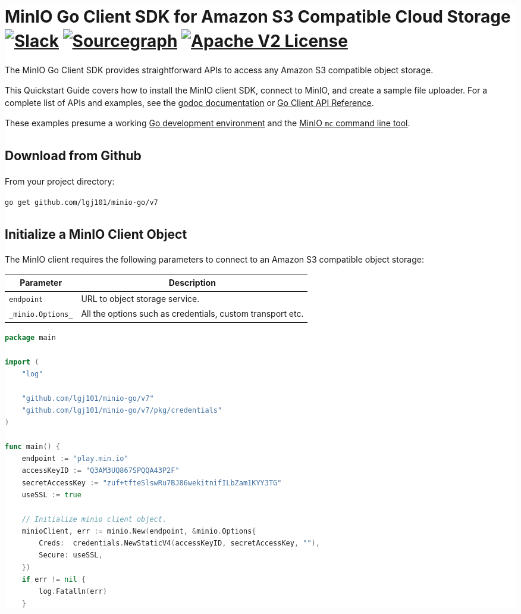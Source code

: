 # MinIO Go Client SDK for Amazon S3 Compatible Cloud Storage [![Slack](https://slack.min.io/slack?type=svg)](https://slack.min.io) [![Sourcegraph](https://sourcegraph.com/github.com/lgj101/minio-go/-/badge.svg)](https://sourcegraph.com/github.com/lgj101/minio-go?badge) [![Apache V2 License](https://img.shields.io/badge/license-Apache%20V2-blue.svg)](https://github.com/lgj101/minio-go/blob/master/LICENSE)

The MinIO Go Client SDK provides straightforward APIs to access any Amazon S3 compatible object storage.

This Quickstart Guide covers how to install the MinIO client SDK, connect to MinIO, and create a sample file uploader.
For a complete list of APIs and examples, see the [godoc documentation](https://pkg.go.dev/github.com/lgj101/minio-go/v7) or [Go Client API Reference](https://min.io/docs/minio/linux/developers/go/API.html).

These examples presume a working [Go development environment](https://golang.org/doc/install) and the [MinIO `mc` command line tool](https://min.io/docs/minio/linux/reference/minio-mc.html).

## Download from Github

From your project directory:

```sh
go get github.com/lgj101/minio-go/v7
```

## Initialize a MinIO Client Object

The MinIO client requires the following parameters to connect to an Amazon S3 compatible object storage:

| Parameter         | Description                                                |
| ----------------- | ---------------------------------------------------------- |
| `endpoint`        | URL to object storage service.                             |
| `_minio.Options_` | All the options such as credentials, custom transport etc. |

```go
package main

import (
	"log"

	"github.com/lgj101/minio-go/v7"
	"github.com/lgj101/minio-go/v7/pkg/credentials"
)

func main() {
	endpoint := "play.min.io"
	accessKeyID := "Q3AM3UQ867SPQQA43P2F"
	secretAccessKey := "zuf+tfteSlswRu7BJ86wekitnifILbZam1KYY3TG"
	useSSL := true

	// Initialize minio client object.
	minioClient, err := minio.New(endpoint, &minio.Options{
		Creds:  credentials.NewStaticV4(accessKeyID, secretAccessKey, ""),
		Secure: useSSL,
	})
	if err != nil {
		log.Fatalln(err)
	}

```
